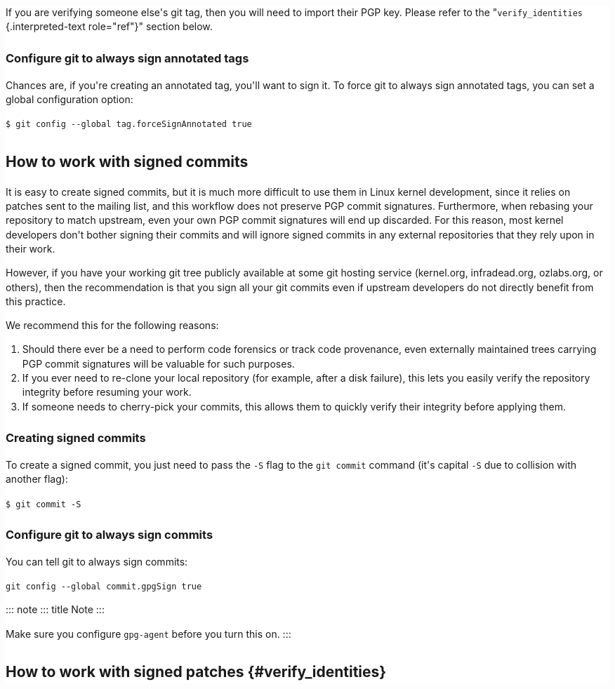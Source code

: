 If you are verifying someone else\'s git tag, then you will need to import their PGP key. Please refer to the \"`verify_identities`{.interpreted-text role="ref"}\" section below.

### Configure git to always sign annotated tags

Chances are, if you\'re creating an annotated tag, you\'ll want to sign it. To force git to always sign annotated tags, you can set a global configuration option:

    $ git config --global tag.forceSignAnnotated true

## How to work with signed commits

It is easy to create signed commits, but it is much more difficult to use them in Linux kernel development, since it relies on patches sent to the mailing list, and this workflow does not preserve PGP commit signatures. Furthermore, when rebasing your repository to match upstream, even your own PGP commit signatures will end up discarded. For this reason, most kernel developers don\'t bother signing their commits and will ignore signed commits in any external repositories that they rely upon in their work.

However, if you have your working git tree publicly available at some git hosting service (kernel.org, infradead.org, ozlabs.org, or others), then the recommendation is that you sign all your git commits even if upstream developers do not directly benefit from this practice.

We recommend this for the following reasons:

1.  Should there ever be a need to perform code forensics or track code provenance, even externally maintained trees carrying PGP commit signatures will be valuable for such purposes.
2.  If you ever need to re-clone your local repository (for example, after a disk failure), this lets you easily verify the repository integrity before resuming your work.
3.  If someone needs to cherry-pick your commits, this allows them to quickly verify their integrity before applying them.

### Creating signed commits

To create a signed commit, you just need to pass the `-S` flag to the `git commit` command (it\'s capital `-S` due to collision with another flag):

    $ git commit -S

### Configure git to always sign commits

You can tell git to always sign commits:

    git config --global commit.gpgSign true

::: note
::: title
Note
:::

Make sure you configure `gpg-agent` before you turn this on.
:::

## How to work with signed patches {#verify_identities}
